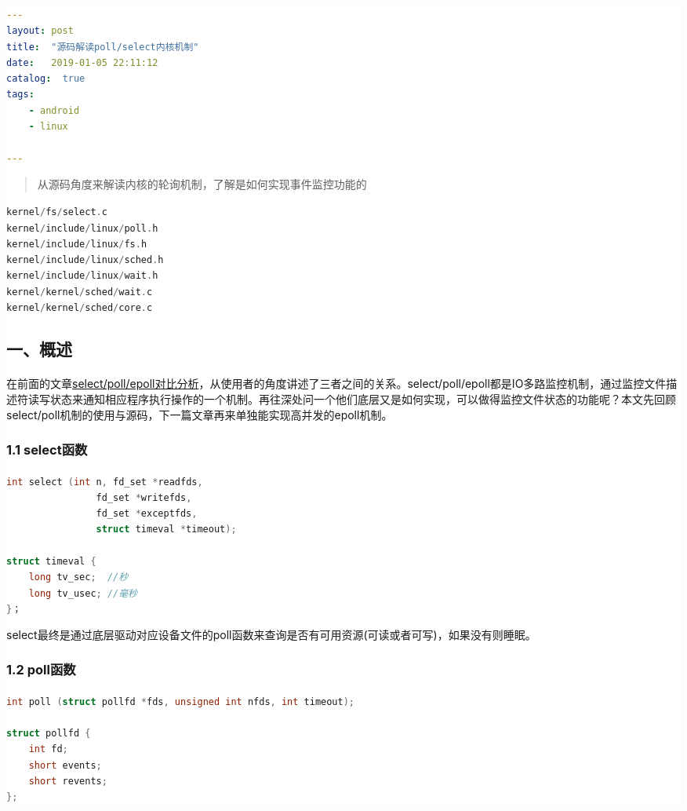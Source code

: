 ```yaml
---
layout: post
title:  "源码解读poll/select内核机制"
date:   2019-01-05 22:11:12
catalog:  true
tags:
    - android
    - linux

---
```


> 从源码角度来解读内核的轮询机制，了解是如何实现事件监控功能的

```C
kernel/fs/select.c
kernel/include/linux/poll.h
kernel/include/linux/fs.h
kernel/include/linux/sched.h
kernel/include/linux/wait.h
kernel/kernel/sched/wait.c
kernel/kernel/sched/core.c
```

## 一、概述

在前面的文章[select/poll/epoll对比分析](http://gityuan.com/2015/12/06/linux_epoll/)，从使用者的角度讲述了三者之间的关系。select/poll/epoll都是IO多路监控机制，通过监控文件描述符读写状态来通知相应程序执行操作的一个机制。再往深处问一个他们底层又是如何实现，可以做得监控文件状态的功能呢？本文先回顾select/poll机制的使用与源码，下一篇文章再来单独能实现高并发的epoll机制。

### 1.1 select函数

```CPP
int select (int n, fd_set *readfds, 
                fd_set *writefds, 
                fd_set *exceptfds, 
                struct timeval *timeout);
                                     
struct timeval {
    long tv_sec;  //秒
    long tv_usec; //毫秒
}；
```

select最终是通过底层驱动对应设备文件的poll函数来查询是否有可用资源(可读或者可写)，如果没有则睡眠。

### 1.2 poll函数

```CPP
int poll (struct pollfd *fds, unsigned int nfds, int timeout);

struct pollfd {
    int fd; 
    short events; 
    short revents;
};
```
